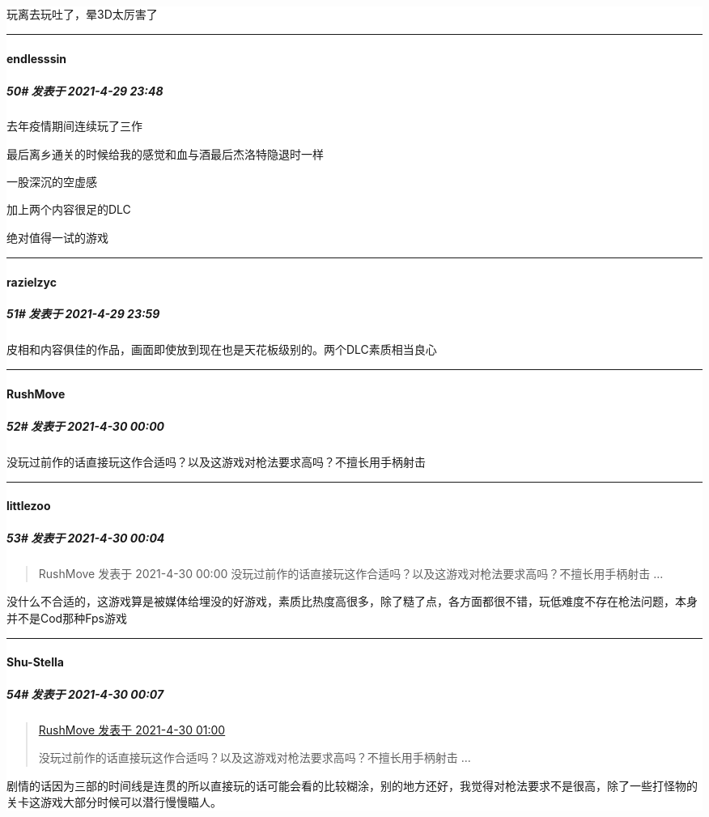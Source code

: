 
玩离去玩吐了，晕3D太厉害了


*****

####  endlesssin  
##### 50#       发表于 2021-4-29 23:48


去年疫情期间连续玩了三作

最后离乡通关的时候给我的感觉和血与酒最后杰洛特隐退时一样

一股深沉的空虚感

加上两个内容很足的DLC

绝对值得一试的游戏


*****

####  razielzyc  
##### 51#       发表于 2021-4-29 23:59


皮相和内容俱佳的作品，画面即使放到现在也是天花板级别的。两个DLC素质相当良心


*****

####  RushMove  
##### 52#       发表于 2021-4-30 00:00


没玩过前作的话直接玩这作合适吗？以及这游戏对枪法要求高吗？不擅长用手柄射击


*****

####  littlezoo  
##### 53#       发表于 2021-4-30 00:04


<blockquote>RushMove 发表于 2021-4-30 00:00
没玩过前作的话直接玩这作合适吗？以及这游戏对枪法要求高吗？不擅长用手柄射击 ...</blockquote>
没什么不合适的，这游戏算是被媒体给埋没的好游戏，素质比热度高很多，除了糙了点，各方面都很不错，玩低难度不存在枪法问题，本身并不是Cod那种Fps游戏


*****

####  Shu-Stella  
##### 54#       发表于 2021-4-30 00:07


<blockquote><a href="httphttps://bbs.saraba1st.com/2b/forum.php?mod=redirect&amp;goto=findpost&amp;pid=51104874&amp;ptid=2001558" target="_blank">RushMove 发表于 2021-4-30 01:00</a>

没玩过前作的话直接玩这作合适吗？以及这游戏对枪法要求高吗？不擅长用手柄射击 ...</blockquote>
剧情的话因为三部的时间线是连贯的所以直接玩的话可能会看的比较糊涂，别的地方还好，我觉得对枪法要求不是很高，除了一些打怪物的关卡这游戏大部分时候可以潜行慢慢瞄人。
